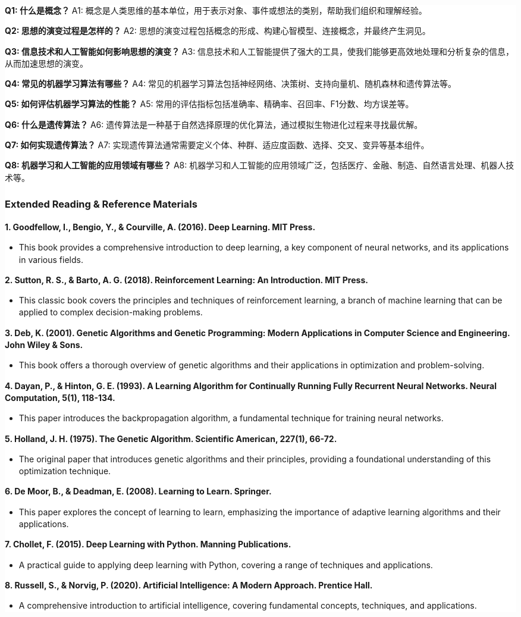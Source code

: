 **Q1: 什么是概念？**
A1: 概念是人类思维的基本单位，用于表示对象、事件或想法的类别，帮助我们组织和理解经验。

**Q2: 思想的演变过程是怎样的？**
A2: 思想的演变过程包括概念的形成、构建心智模型、连接概念，并最终产生洞见。

**Q3: 信息技术和人工智能如何影响思想的演变？**
A3: 信息技术和人工智能提供了强大的工具，使我们能够更高效地处理和分析复杂的信息，从而加速思想的演变。

**Q4: 常见的机器学习算法有哪些？**
A4: 常见的机器学习算法包括神经网络、决策树、支持向量机、随机森林和遗传算法等。

**Q5: 如何评估机器学习算法的性能？**
A5: 常用的评估指标包括准确率、精确率、召回率、F1分数、均方误差等。

**Q6: 什么是遗传算法？**
A6: 遗传算法是一种基于自然选择原理的优化算法，通过模拟生物进化过程来寻找最优解。

**Q7: 如何实现遗传算法？**
A7: 实现遗传算法通常需要定义个体、种群、适应度函数、选择、交叉、变异等基本组件。

**Q8: 机器学习和人工智能的应用领域有哪些？**
A8: 机器学习和人工智能的应用领域广泛，包括医疗、金融、制造、自然语言处理、机器人技术等。

### Extended Reading & Reference Materials

**1. Goodfellow, I., Bengio, Y., & Courville, A. (2016). Deep Learning. MIT Press.**
   - This book provides a comprehensive introduction to deep learning, a key component of neural networks, and its applications in various fields.

**2. Sutton, R. S., & Barto, A. G. (2018). Reinforcement Learning: An Introduction. MIT Press.**
   - This classic book covers the principles and techniques of reinforcement learning, a branch of machine learning that can be applied to complex decision-making problems.

**3. Deb, K. (2001). Genetic Algorithms and Genetic Programming: Modern Applications in Computer Science and Engineering. John Wiley & Sons.**
   - This book offers a thorough overview of genetic algorithms and their applications in optimization and problem-solving.

**4. Dayan, P., & Hinton, G. E. (1993). A Learning Algorithm for Continually Running Fully Recurrent Neural Networks. Neural Computation, 5(1), 118-134.**
   - This paper introduces the backpropagation algorithm, a fundamental technique for training neural networks.

**5. Holland, J. H. (1975). The Genetic Algorithm. Scientific American, 227(1), 66-72.**
   - The original paper that introduces genetic algorithms and their principles, providing a foundational understanding of this optimization technique.

**6. De Moor, B., & Deadman, E. (2008). Learning to Learn. Springer.**
   - This paper explores the concept of learning to learn, emphasizing the importance of adaptive learning algorithms and their applications.

**7. Chollet, F. (2015). Deep Learning with Python. Manning Publications.**
   - A practical guide to applying deep learning with Python, covering a range of techniques and applications.

**8. Russell, S., & Norvig, P. (2020). Artificial Intelligence: A Modern Approach. Prentice Hall.**
   - A comprehensive introduction to artificial intelligence, covering fundamental concepts, techniques, and applications.

